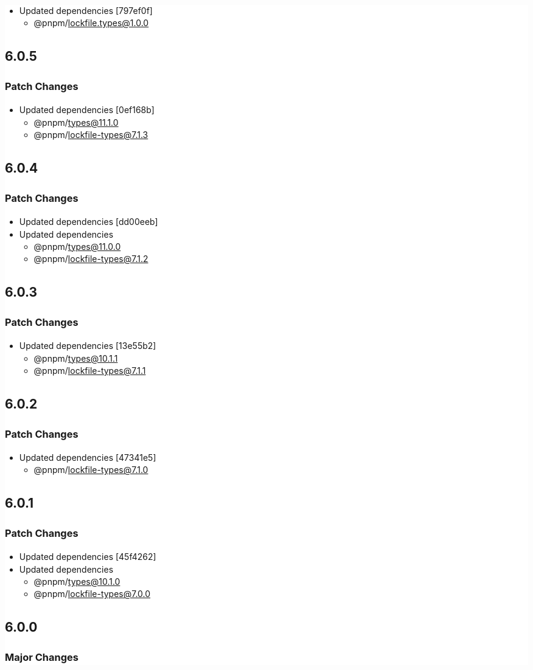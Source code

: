 - Updated dependencies [797ef0f]
  - @pnpm/lockfile.types@1.0.0

## 6.0.5

### Patch Changes

- Updated dependencies [0ef168b]
  - @pnpm/types@11.1.0
  - @pnpm/lockfile-types@7.1.3

## 6.0.4

### Patch Changes

- Updated dependencies [dd00eeb]
- Updated dependencies
  - @pnpm/types@11.0.0
  - @pnpm/lockfile-types@7.1.2

## 6.0.3

### Patch Changes

- Updated dependencies [13e55b2]
  - @pnpm/types@10.1.1
  - @pnpm/lockfile-types@7.1.1

## 6.0.2

### Patch Changes

- Updated dependencies [47341e5]
  - @pnpm/lockfile-types@7.1.0

## 6.0.1

### Patch Changes

- Updated dependencies [45f4262]
- Updated dependencies
  - @pnpm/types@10.1.0
  - @pnpm/lockfile-types@7.0.0

## 6.0.0

### Major Changes
